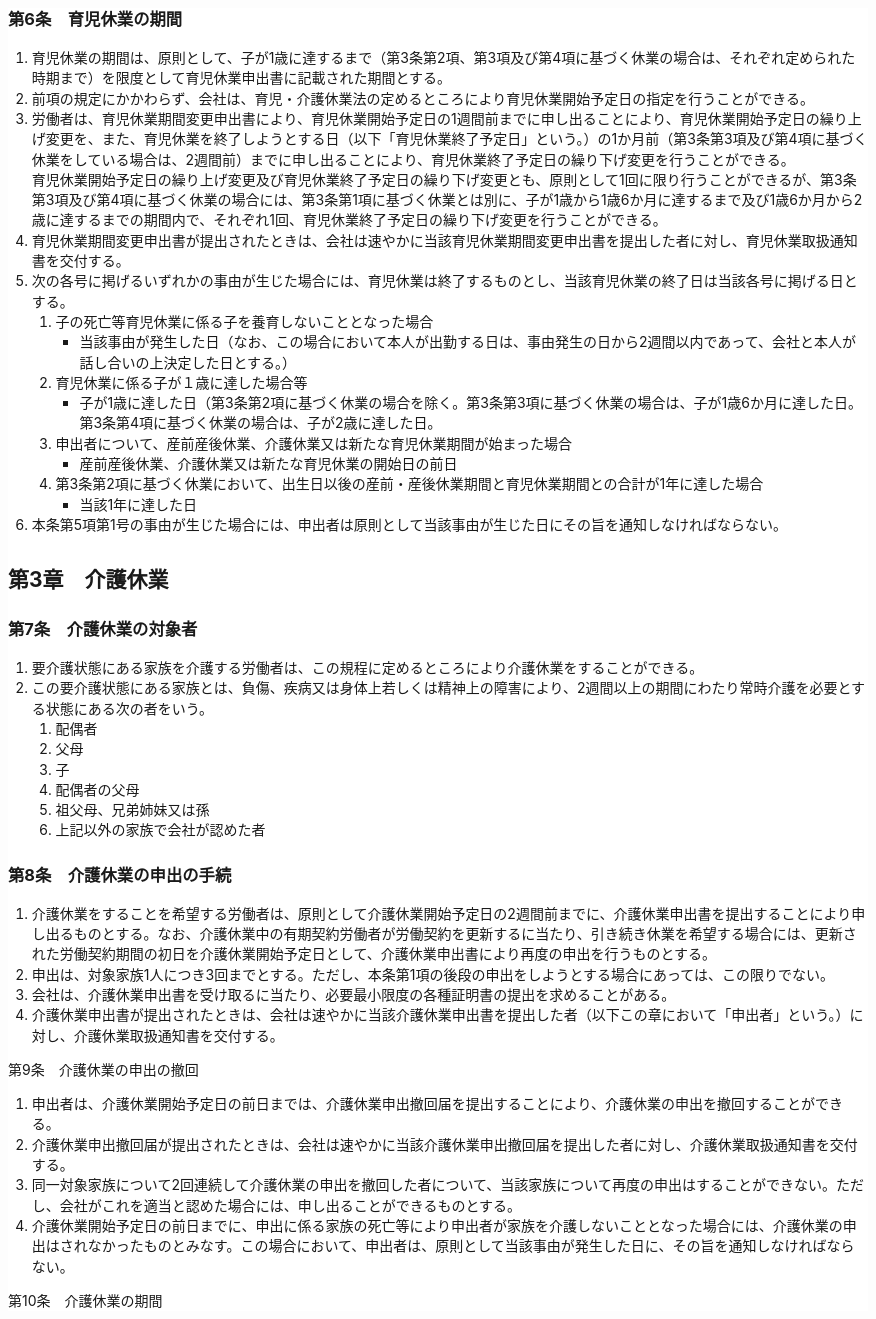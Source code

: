 ### 第6条　育児休業の期間

1. 育児休業の期間は、原則として、子が1歳に達するまで（第3条第2項、第3項及び第4項に基づく休業の場合は、それぞれ定められた時期まで）を限度として育児休業申出書に記載された期間とする。
2. 前項の規定にかかわらず、会社は、育児・介護休業法の定めるところにより育児休業開始予定日の指定を行うことができる。
3. 労働者は、育児休業期間変更申出書により、育児休業開始予定日の1週間前までに申し出ることにより、育児休業開始予定日の繰り上げ変更を、また、育児休業を終了しようとする日（以下「育児休業終了予定日」という。）の1か月前（第3条第3項及び第4項に基づく休業をしている場合は、2週間前）までに申し出ることにより、育児休業終了予定日の繰り下げ変更を行うことができる。  
    育児休業開始予定日の繰り上げ変更及び育児休業終了予定日の繰り下げ変更とも、原則として1回に限り行うことができるが、第3条第3項及び第4項に基づく休業の場合には、第3条第1項に基づく休業とは別に、子が1歳から1歳6か月に達するまで及び1歳6か月から2歳に達するまでの期間内で、それぞれ1回、育児休業終了予定日の繰り下げ変更を行うことができる。
4. 育児休業期間変更申出書が提出されたときは、会社は速やかに当該育児休業期間変更申出書を提出した者に対し、育児休業取扱通知書を交付する。
5. 次の各号に掲げるいずれかの事由が生じた場合には、育児休業は終了するものとし、当該育児休業の終了日は当該各号に掲げる日とする。
    1. 子の死亡等育児休業に係る子を養育しないこととなった場合
        - 当該事由が発生した日（なお、この場合において本人が出勤する日は、事由発生の日から2週間以内であって、会社と本人が話し合いの上決定した日とする。）
    2. 育児休業に係る子が１歳に達した場合等
        - 子が1歳に達した日（第3条第2項に基づく休業の場合を除く。第3条第3項に基づく休業の場合は、子が1歳6か月に達した日。第3条第4項に基づく休業の場合は、子が2歳に達した日。
    3. 申出者について、産前産後休業、介護休業又は新たな育児休業期間が始まった場合
        - 産前産後休業、介護休業又は新たな育児休業の開始日の前日
    4. 第3条第2項に基づく休業において、出生日以後の産前・産後休業期間と育児休業期間との合計が1年に達した場合
        - 当該1年に達した日
6. 本条第5項第1号の事由が生じた場合には、申出者は原則として当該事由が生じた日にその旨を通知しなければならない。

## 第3章　介護休業

### 第7条　介護休業の対象者

1. 要介護状態にある家族を介護する労働者は、この規程に定めるところにより介護休業をすることができる。
2. この要介護状態にある家族とは、負傷、疾病又は身体上若しくは精神上の障害により、2週間以上の期間にわたり常時介護を必要とする状態にある次の者をいう。
    1. 配偶者
    2. 父母
    3. 子
    4. 配偶者の父母
    5. 祖父母、兄弟姉妹又は孫
    6. 上記以外の家族で会社が認めた者

### 第8条　介護休業の申出の手続

1. 介護休業をすることを希望する労働者は、原則として介護休業開始予定日の2週間前までに、介護休業申出書を提出することにより申し出るものとする。なお、介護休業中の有期契約労働者が労働契約を更新するに当たり、引き続き休業を希望する場合には、更新された労働契約期間の初日を介護休業開始予定日として、介護休業申出書により再度の申出を行うものとする。
2. 申出は、対象家族1人につき3回までとする。ただし、本条第1項の後段の申出をしようとする場合にあっては、この限りでない。
3. 会社は、介護休業申出書を受け取るに当たり、必要最小限度の各種証明書の提出を求めることがある。
4. 介護休業申出書が提出されたときは、会社は速やかに当該介護休業申出書を提出した者（以下この章において「申出者」という。）に対し、介護休業取扱通知書を交付する。

第9条　介護休業の申出の撤回

1. 申出者は、介護休業開始予定日の前日までは、介護休業申出撤回届を提出することにより、介護休業の申出を撤回することができる。
2. 介護休業申出撤回届が提出されたときは、会社は速やかに当該介護休業申出撤回届を提出した者に対し、介護休業取扱通知書を交付する。
3.   同一対象家族について2回連続して介護休業の申出を撤回した者について、当該家族について再度の申出はすることができない。ただし、会社がこれを適当と認めた場合には、申し出ることができるものとする。
4. 介護休業開始予定日の前日までに、申出に係る家族の死亡等により申出者が家族を介護しないこととなった場合には、介護休業の申出はされなかったものとみなす。この場合において、申出者は、原則として当該事由が発生した日に、その旨を通知しなければならない。

第10条　介護休業の期間
